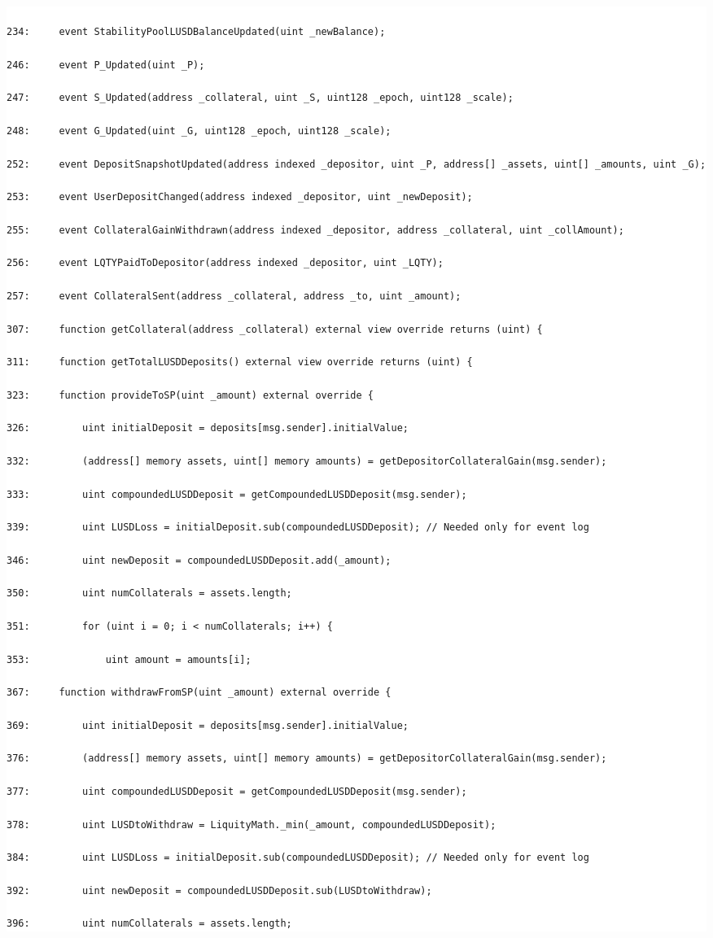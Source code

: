 ```solidity

234:     event StabilityPoolLUSDBalanceUpdated(uint _newBalance);

246:     event P_Updated(uint _P);

247:     event S_Updated(address _collateral, uint _S, uint128 _epoch, uint128 _scale);

248:     event G_Updated(uint _G, uint128 _epoch, uint128 _scale);

252:     event DepositSnapshotUpdated(address indexed _depositor, uint _P, address[] _assets, uint[] _amounts, uint _G);

253:     event UserDepositChanged(address indexed _depositor, uint _newDeposit);

255:     event CollateralGainWithdrawn(address indexed _depositor, address _collateral, uint _collAmount);

256:     event LQTYPaidToDepositor(address indexed _depositor, uint _LQTY);

257:     event CollateralSent(address _collateral, address _to, uint _amount);

307:     function getCollateral(address _collateral) external view override returns (uint) {

311:     function getTotalLUSDDeposits() external view override returns (uint) {

323:     function provideToSP(uint _amount) external override {

326:         uint initialDeposit = deposits[msg.sender].initialValue;

332:         (address[] memory assets, uint[] memory amounts) = getDepositorCollateralGain(msg.sender);

333:         uint compoundedLUSDDeposit = getCompoundedLUSDDeposit(msg.sender);

339:         uint LUSDLoss = initialDeposit.sub(compoundedLUSDDeposit); // Needed only for event log

346:         uint newDeposit = compoundedLUSDDeposit.add(_amount);

350:         uint numCollaterals = assets.length;

351:         for (uint i = 0; i < numCollaterals; i++) {

353:             uint amount = amounts[i];

367:     function withdrawFromSP(uint _amount) external override {

369:         uint initialDeposit = deposits[msg.sender].initialValue;

376:         (address[] memory assets, uint[] memory amounts) = getDepositorCollateralGain(msg.sender);

377:         uint compoundedLUSDDeposit = getCompoundedLUSDDeposit(msg.sender);

378:         uint LUSDtoWithdraw = LiquityMath._min(_amount, compoundedLUSDDeposit);

384:         uint LUSDLoss = initialDeposit.sub(compoundedLUSDDeposit); // Needed only for event log

392:         uint newDeposit = compoundedLUSDDeposit.sub(LUSDtoWithdraw);

396:         uint numCollaterals = assets.length;

```